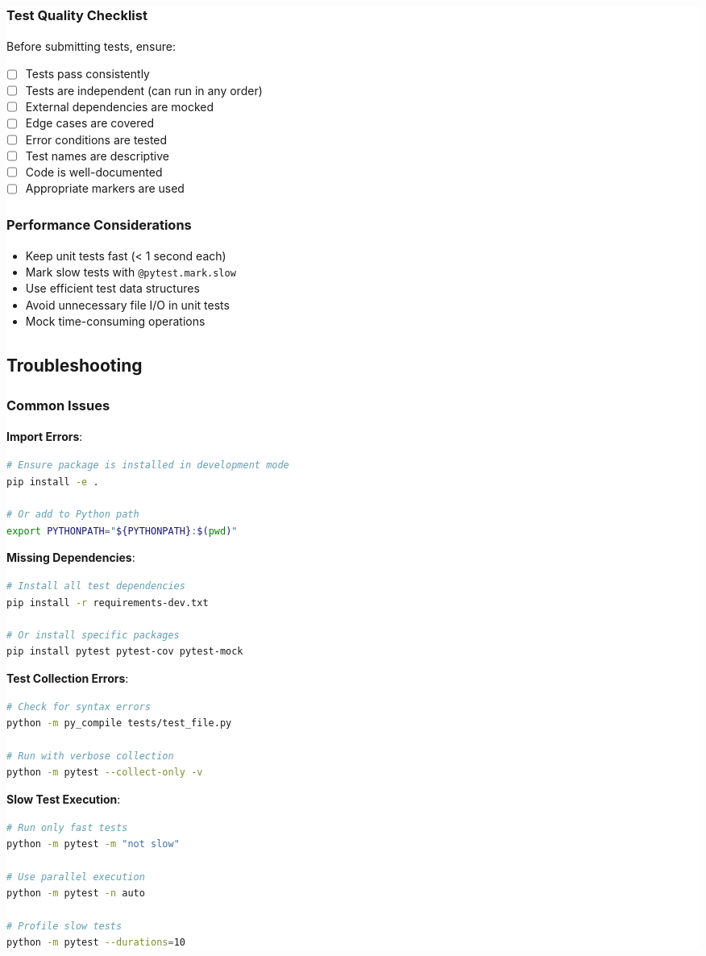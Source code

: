 ### Test Quality Checklist

Before submitting tests, ensure:

- [ ] Tests pass consistently
- [ ] Tests are independent (can run in any order)
- [ ] External dependencies are mocked
- [ ] Edge cases are covered
- [ ] Error conditions are tested
- [ ] Test names are descriptive
- [ ] Code is well-documented
- [ ] Appropriate markers are used

### Performance Considerations

- Keep unit tests fast (< 1 second each)
- Mark slow tests with `@pytest.mark.slow`
- Use efficient test data structures
- Avoid unnecessary file I/O in unit tests
- Mock time-consuming operations

## Troubleshooting

### Common Issues

**Import Errors**:
```bash
# Ensure package is installed in development mode
pip install -e .

# Or add to Python path
export PYTHONPATH="${PYTHONPATH}:$(pwd)"
```

**Missing Dependencies**:
```bash
# Install all test dependencies
pip install -r requirements-dev.txt

# Or install specific packages
pip install pytest pytest-cov pytest-mock
```

**Test Collection Errors**:
```bash
# Check for syntax errors
python -m py_compile tests/test_file.py

# Run with verbose collection
python -m pytest --collect-only -v
```

**Slow Test Execution**:
```bash
# Run only fast tests
python -m pytest -m "not slow"

# Use parallel execution
python -m pytest -n auto

# Profile slow tests
python -m pytest --durations=10
```
